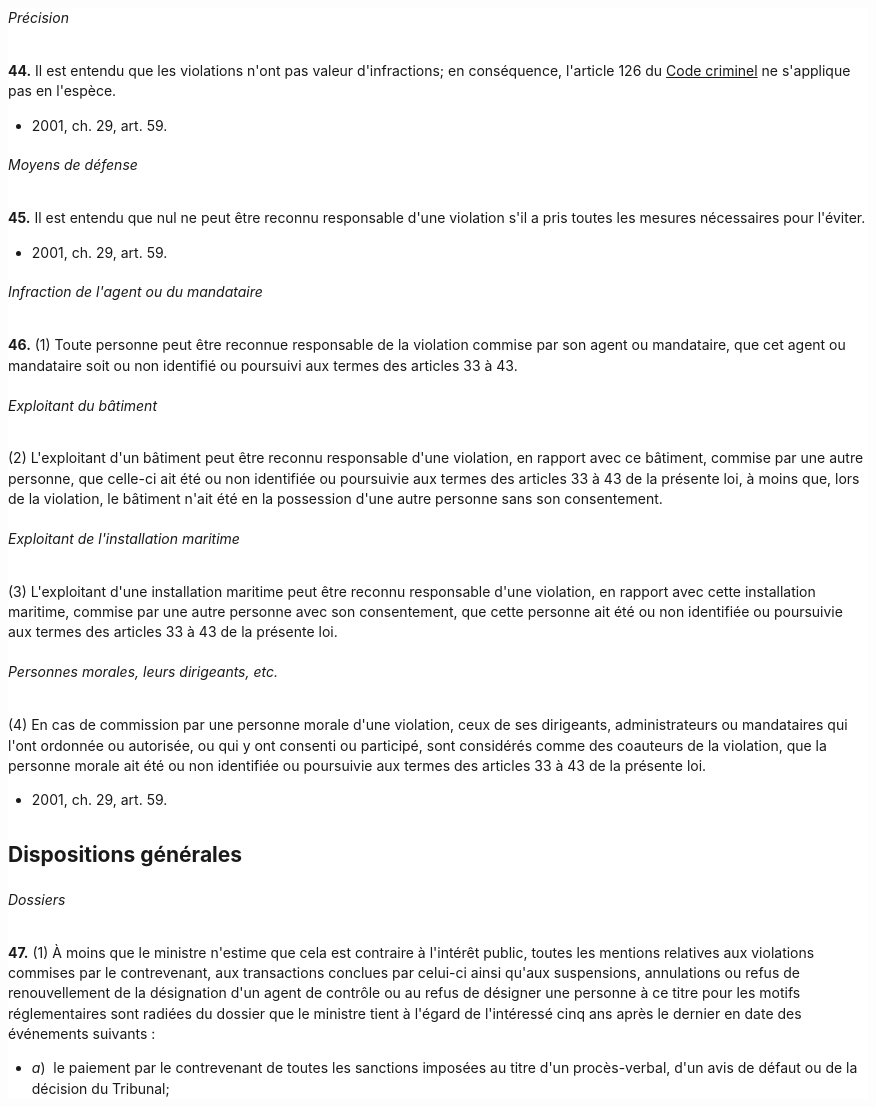 ###### Précision

**44.** Il est entendu que les violations n'ont pas valeur d'infractions; en conséquence, l'article 126 du [Code criminel](/canada/fra/lois/C/C-46.md) ne s'applique pas en l'espèce.

  * 2001, ch. 29, art. 59.

###### Moyens de défense

**45.** Il est entendu que nul ne peut être reconnu responsable d'une violation s'il a pris toutes les mesures nécessaires pour l'éviter.

  * 2001, ch. 29, art. 59.

###### Infraction de l'agent ou du mandataire

**46.** (1) Toute personne peut être reconnue responsable de la violation commise par son agent ou mandataire, que cet agent ou mandataire soit ou non identifié ou poursuivi aux termes des articles 33 à 43.

###### Exploitant du bâtiment

(2) L'exploitant d'un bâtiment peut être reconnu responsable d'une violation, en rapport avec ce bâtiment, commise par une autre personne, que celle-ci ait été ou non identifiée ou poursuivie aux termes des articles 33 à 43 de la présente loi, à moins que, lors de la violation, le bâtiment n'ait été en la possession d'une autre personne sans son consentement.

###### Exploitant de l'installation maritime

(3) L'exploitant d'une installation maritime peut être reconnu responsable d'une violation, en rapport avec cette installation maritime, commise par une autre personne avec son consentement, que cette personne ait été ou non identifiée ou poursuivie aux termes des articles 33 à 43 de la présente loi.

###### Personnes morales, leurs dirigeants, etc.

(4) En cas de commission par une personne morale d'une violation, ceux de ses dirigeants, administrateurs ou mandataires qui l'ont ordonnée ou autorisée, ou qui y ont consenti ou participé, sont considérés comme des coauteurs de la violation, que la personne morale ait été ou non identifiée ou poursuivie aux termes des articles 33 à 43 de la présente loi.

  * 2001, ch. 29, art. 59.

## Dispositions générales

###### Dossiers

**47.** (1) À moins que le ministre n'estime que cela est contraire à l'intérêt public, toutes les mentions relatives aux violations commises par le contrevenant, aux transactions conclues par celui-ci ainsi qu'aux suspensions, annulations ou refus de renouvellement de la désignation d'un agent de contrôle ou au refus de désigner une personne à ce titre pour les motifs réglementaires sont radiées du dossier que le ministre tient à l'égard de l'intéressé cinq ans après le dernier en date des événements suivants :

  * _a_)  le paiement par le contrevenant de toutes les sanctions imposées au titre d'un procès-verbal, d'un avis de défaut ou de la décision du Tribunal;
